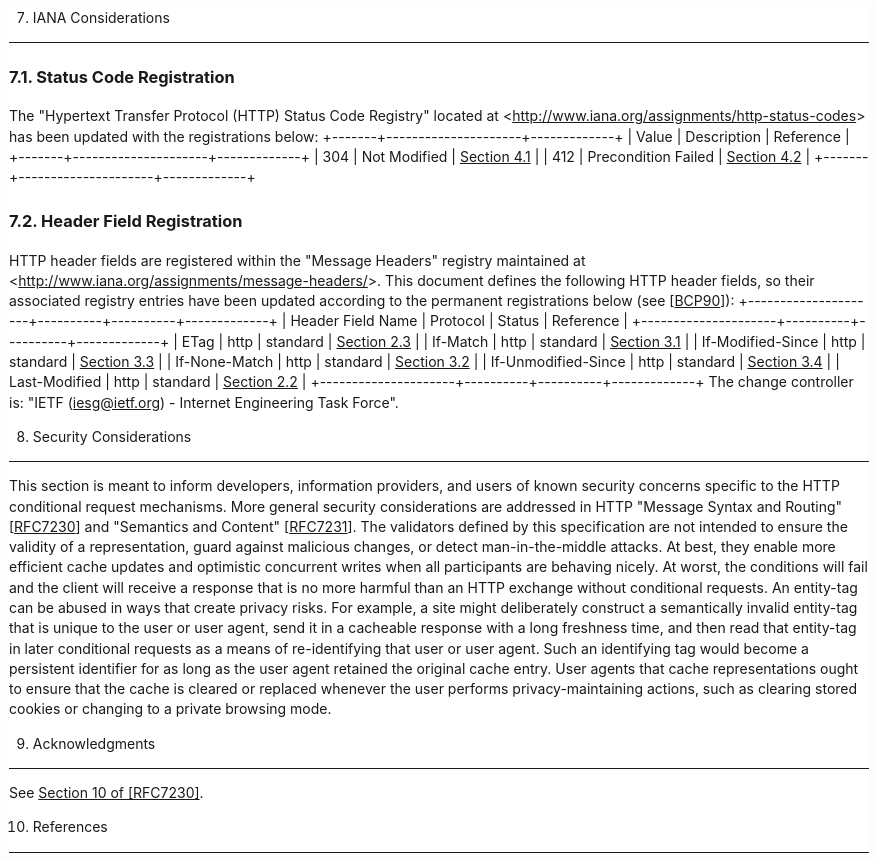 7. IANA Considerations
----------------------

### 7.1. Status Code Registration

The "Hypertext Transfer Protocol (HTTP) Status Code Registry" located at &lt;<http://www.iana.org/assignments/http-status-codes>&gt; has been updated with the registrations below: +-------+---------------------+-------------+ | Value | Description | Reference | +-------+---------------------+-------------+ | 304 | Not Modified | [Section 4.1](#section-4.1) | | 412 | Precondition Failed | [Section 4.2](#section-4.2) | +-------+---------------------+-------------+

### 7.2. Header Field Registration

HTTP header fields are registered within the "Message Headers" registry maintained at &lt;<http://www.iana.org/assignments/message-headers/>&gt;. This document defines the following HTTP header fields, so their associated registry entries have been updated according to the permanent registrations below (see \[[BCP90](#ref-BCP90)\]): +---------------------+----------+----------+-------------+ | Header Field Name | Protocol | Status | Reference | +---------------------+----------+----------+-------------+ | ETag | http | standard | [Section 2.3](#section-2.3) | | If-Match | http | standard | [Section 3.1](#section-3.1) | | If-Modified-Since | http | standard | [Section 3.3](#section-3.3) | | If-None-Match | http | standard | [Section 3.2](#section-3.2) | | If-Unmodified-Since | http | standard | [Section 3.4](#section-3.4) | | Last-Modified | http | standard | [Section 2.2](#section-2.2) | +---------------------+----------+----------+-------------+ The change controller is: "IETF (iesg@ietf.org) - Internet Engineering Task Force".

8. Security Considerations
--------------------------

This section is meant to inform developers, information providers, and users of known security concerns specific to the HTTP conditional request mechanisms. More general security considerations are addressed in HTTP "Message Syntax and Routing" \[[RFC7230](https://tools.ietf.org/html/rfc7230)\] and "Semantics and Content" \[[RFC7231](https://tools.ietf.org/html/rfc7231)\]. The validators defined by this specification are not intended to ensure the validity of a representation, guard against malicious changes, or detect man-in-the-middle attacks. At best, they enable more efficient cache updates and optimistic concurrent writes when all participants are behaving nicely. At worst, the conditions will fail and the client will receive a response that is no more harmful than an HTTP exchange without conditional requests. An entity-tag can be abused in ways that create privacy risks. For example, a site might deliberately construct a semantically invalid entity-tag that is unique to the user or user agent, send it in a cacheable response with a long freshness time, and then read that entity-tag in later conditional requests as a means of re-identifying that user or user agent. Such an identifying tag would become a persistent identifier for as long as the user agent retained the original cache entry. User agents that cache representations ought to ensure that the cache is cleared or replaced whenever the user performs privacy-maintaining actions, such as clearing stored cookies or changing to a private browsing mode.

9. Acknowledgments
------------------

See [Section 10 of \[RFC7230\]](https://tools.ietf.org/html/rfc7230#section-10).

10. References
--------------
